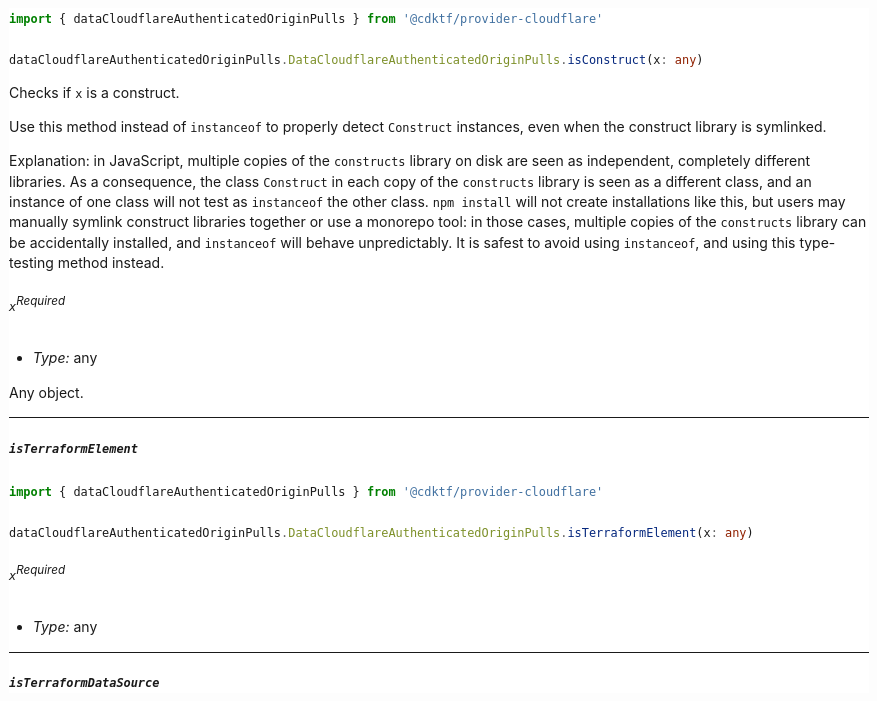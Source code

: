```typescript
import { dataCloudflareAuthenticatedOriginPulls } from '@cdktf/provider-cloudflare'

dataCloudflareAuthenticatedOriginPulls.DataCloudflareAuthenticatedOriginPulls.isConstruct(x: any)
```

Checks if `x` is a construct.

Use this method instead of `instanceof` to properly detect `Construct`
instances, even when the construct library is symlinked.

Explanation: in JavaScript, multiple copies of the `constructs` library on
disk are seen as independent, completely different libraries. As a
consequence, the class `Construct` in each copy of the `constructs` library
is seen as a different class, and an instance of one class will not test as
`instanceof` the other class. `npm install` will not create installations
like this, but users may manually symlink construct libraries together or
use a monorepo tool: in those cases, multiple copies of the `constructs`
library can be accidentally installed, and `instanceof` will behave
unpredictably. It is safest to avoid using `instanceof`, and using
this type-testing method instead.

###### `x`<sup>Required</sup> <a name="x" id="@cdktf/provider-cloudflare.dataCloudflareAuthenticatedOriginPulls.DataCloudflareAuthenticatedOriginPulls.isConstruct.parameter.x"></a>

- *Type:* any

Any object.

---

##### `isTerraformElement` <a name="isTerraformElement" id="@cdktf/provider-cloudflare.dataCloudflareAuthenticatedOriginPulls.DataCloudflareAuthenticatedOriginPulls.isTerraformElement"></a>

```typescript
import { dataCloudflareAuthenticatedOriginPulls } from '@cdktf/provider-cloudflare'

dataCloudflareAuthenticatedOriginPulls.DataCloudflareAuthenticatedOriginPulls.isTerraformElement(x: any)
```

###### `x`<sup>Required</sup> <a name="x" id="@cdktf/provider-cloudflare.dataCloudflareAuthenticatedOriginPulls.DataCloudflareAuthenticatedOriginPulls.isTerraformElement.parameter.x"></a>

- *Type:* any

---

##### `isTerraformDataSource` <a name="isTerraformDataSource" id="@cdktf/provider-cloudflare.dataCloudflareAuthenticatedOriginPulls.DataCloudflareAuthenticatedOriginPulls.isTerraformDataSource"></a>

